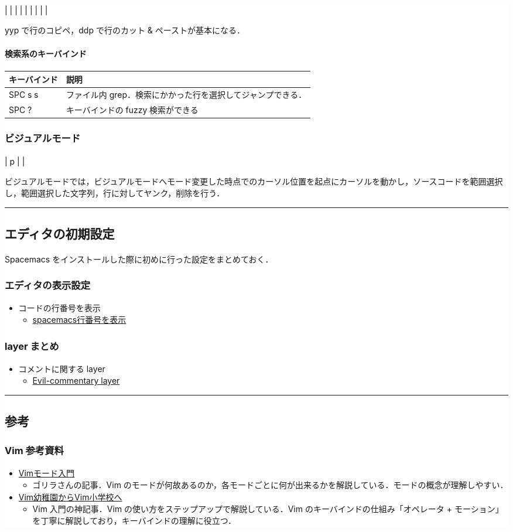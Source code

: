 |   |   |
|   |   |
|   |   |

yyp で行のコピペ，ddp で行のカット & ペーストが基本になる．

#### 検索系のキーバインド

| キーバインド  | 説明 |
|:--|:--|
| SPC s s | ファイル内 grep．検索にかかった行を選択してジャンプできる． |
| SPC ? | キーバインドの fuzzy 検索ができる        |

### ビジュアルモード
| p   |   |

ビジュアルモードでは，ビジュアルモードへモード変更した時点でのカーソル位置を起点にカーソルを動かし，ソースコードを範囲選択し，範囲選択した文字列，行に対してヤンク，削除を行う．

---

## エディタの初期設定

Spacemacs をインストールした際に初めに行った設定をまとめておく．

### エディタの表示設定

- コードの行番号を表示
  - [spacemacs行番号を表示](http://physick.hatenablog.com/entry/2018/05/27/175037)

### layer まとめ

- コメントに関する layer
  - [Evil-commentary layer](https://develop.spacemacs.org/layers/+vim/evil-commentary/README.html)

---

## 参考

### Vim 参考資料

- [Vimモード入門](https://qiita.com/gorilla0513/items/e8ccb15bfc87e7ed8d5b#fnref4)
  - ゴリラさんの記事．Vim のモードが何故あるのか，各モードごとに何が出来るかを解説している．モードの概念が理解しやすい．
- [Vim幼稚園からVim小学校へ](https://qiita.com/hachi8833/items/7beeee825c11f7437f54)
  - Vim 入門の神記事．Vim の使い方をステップアップで解説している．Vim のキーバインドの仕組み「オペレータ + モーション」を丁寧に解説しており，キーバインドの理解に役立つ．
